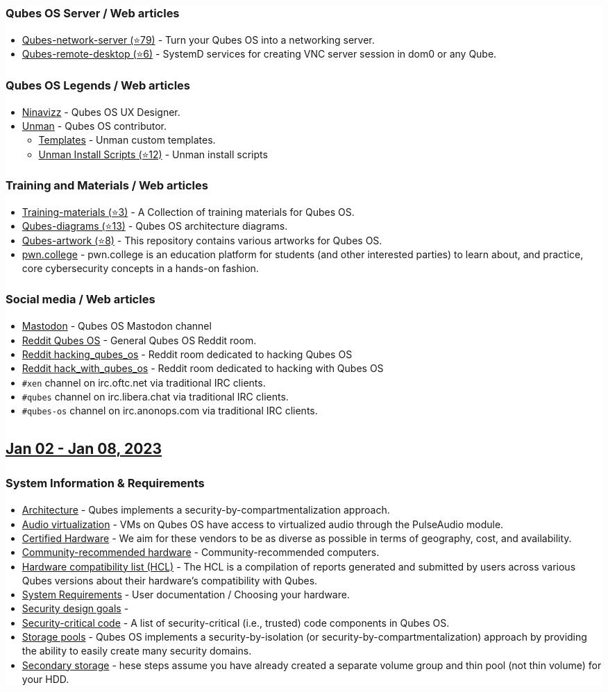 ### Qubes OS Server / Web articles

*   [Qubes-network-server (⭐79)](https://github.com/Rudd-O/qubes-network-server) - Turn your Qubes OS into a networking server.
*   [Qubes-remote-desktop (⭐6)](https://github.com/QubesOS-contrib/qubes-remote-desktop) - SystemD services for creating VNC server session in dom0 or any Qube.

### Qubes OS Legends / Web articles

*   [Ninavizz](https://vimeo.com/user1589693) - Qubes OS UX Designer.
*   [Unman](https://github.com/unman?tab=repositories) - Qubes OS contributor.
    *   [Templates](https://qubes.3isec.org/Templates_4.1/) - Unman custom templates.
    *   [Unman Install Scripts (⭐12)](https://github.com/unman/shaker) -  Unman install scripts

### Training and Materials / Web articles

*   [Training-materials (⭐3)](https://github.com/QubesOS/training-materials/) - A Collection of training materials for Qubes OS.
*   [Qubes-diagrams (⭐13)](https://github.com/rootkovska/qubes-diagrams) - Qubes OS architecture diagrams.
*   [Qubes-artwork (⭐8)](https://github.com/QubesOS/qubes-artwork) - This repository contains various artworks for Qubes OS.
*   [pwn.college](https://pwn.college/) - pwn.college is an education platform for students (and other interested parties) to learn about, and practice, core cybersecurity concepts in a hands-on fashion.

### Social media / Web articles

*   [Mastodon](https://mastodon.social/@QubesOS) - Qubes OS Mastodon channel
*   [Reddit Qubes OS](https://www.reddit.com/r/Qubes/) - General Qubes OS Reddit room.
*   [Reddit hacking\_qubes\_os](https://www.reddit.com/r/hacking_qubes_os) - Reddit room dedicated to hacking Qubes OS
*   [Reddit hack\_with\_qubes\_os](https://www.reddit.com/r/hack_with_qubes_os) - Reddit room dedicated to hacking with Qubes OS
*   `#xen`      channel on irc.oftc.net via traditional IRC clients.
*   `#qubes`    channel on irc.libera.chat via traditional IRC clients.
*   `#qubes-os` channel on irc.anonops.com via traditional IRC clients.

## [Jan 02 - Jan 08, 2023](/content/2023/1/README.md)

### System Information & Requirements

*   [Architecture](https://www.qubes-os.org/doc/architecture/) - Qubes implements a security-by-compartmentalization approach.
*   [Audio virtualization](https://www.qubes-os.org/doc/audio-virtualization/) - VMs on Qubes OS have access to virtualized audio through the PulseAudio module.
*   [Certified Hardware](https://www.qubes-os.org/doc/certified-hardware/) - We aim for these vendors to be as diverse as possible in terms of geography, cost, and availability.
*   [Community-recommended hardware](https://www.qubes-os.org/doc/community-recommended-hardware/) - Community-recommended computers.
*   [Hardware compatibility list (HCL)](https://www.qubes-os.org/hcl/) - The HCL is a compilation of reports generated and submitted by users across various Qubes versions about their hardware’s compatibility with Qubes.
*   [System Requirements](https://www.qubes-os.org/doc/system-requirements/) - User documentation / Choosing your hardware.
*   [Security design goals](https://www.qubes-os.org/doc/security-design-goals/) -
*   [Security-critical code](https://www.qubes-os.org/doc/security-critical-code/) - A list of security-critical (i.e., trusted) code components in Qubes OS.
*   [Storage pools](https://www.qubes-os.org/doc/storage-pools/) - Qubes OS implements a security-by-isolation (or security-by-compartmentalization) approach by providing the ability to easily create many security domains.
*   [Secondary storage](https://www.qubes-os.org/doc/secondary-storage/) - hese steps assume you have already created a separate volume group and thin pool (not thin volume) for your HDD.